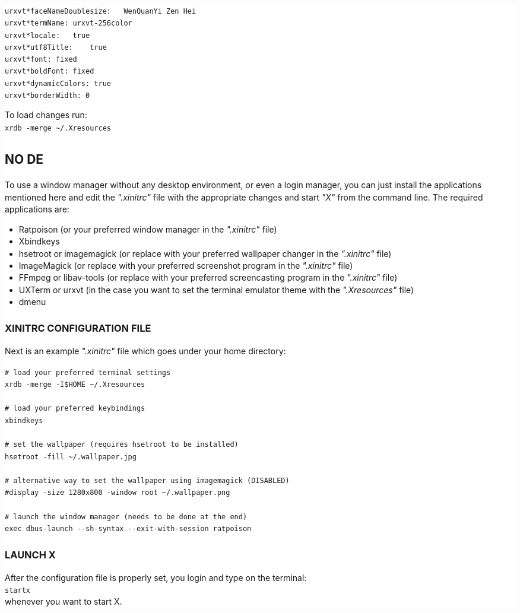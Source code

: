 ```
urxvt*faceNameDoublesize:	WenQuanYi Zen Hei
urxvt*termName:	urxvt-256color
urxvt*locale:	true
urxvt*utf8Title:	true
urxvt*font: fixed
urxvt*boldFont: fixed
urxvt*dynamicColors: true
urxvt*borderWidth: 0
```  

To load changes run:  
`xrdb -merge ~/.Xresources`

## NO DE
To use a window manager without any desktop environment, or even a login manager, you can just install the applications mentioned here and edit the _".xinitrc"_ file with the appropriate changes and start _"X"_ from the command line. The required applications are:
* Ratpoison (or your preferred window manager in the _".xinitrc"_ file)
* Xbindkeys
* hsetroot or imagemagick (or replace with your preferred wallpaper changer in the _".xinitrc"_ file)
* ImageMagick (or replace with your preferred screenshot program in the _".xinitrc"_ file)
* FFmpeg or libav-tools (or replace with your preferred screencasting program in the _".xinitrc"_ file)
* UXTerm or urxvt (in the case you want to set the terminal emulator theme with the _".Xresources"_ file)
* dmenu

### XINITRC CONFIGURATION FILE
Next is an example _".xinitrc"_ file which goes under your home directory:  
```
# load your preferred terminal settings
xrdb -merge -I$HOME ~/.Xresources

# load your preferred keybindings
xbindkeys

# set the wallpaper (requires hsetroot to be installed)
hsetroot -fill ~/.wallpaper.jpg

# alternative way to set the wallpaper using imagemagick (DISABLED)
#display -size 1280x800 -window root ~/.wallpaper.png

# launch the window manager (needs to be done at the end)
exec dbus-launch --sh-syntax --exit-with-session ratpoison
```
### LAUNCH X
After the configuration file is properly set, you login and type on the terminal:  
`startx`  
whenever you want to start X.
